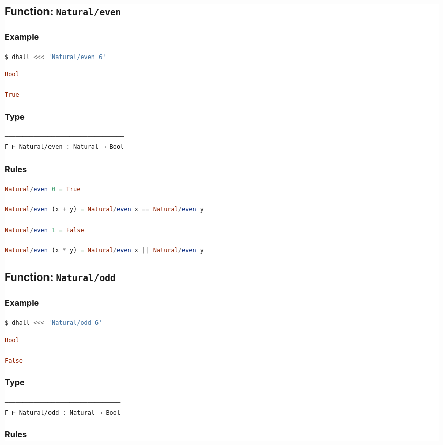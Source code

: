 ## Function: `Natural/even`

### Example

```bash
$ dhall <<< 'Natural/even 6'
```
```haskell
Bool

True
```

### Type

```
─────────────────────────────────
Γ ⊢ Natural/even : Natural → Bool
```

### Rules

```haskell
Natural/even 0 = True

Natural/even (x + y) = Natural/even x == Natural/even y

Natural/even 1 = False

Natural/even (x * y) = Natural/even x || Natural/even y
```

## Function: `Natural/odd`

### Example

```bash
$ dhall <<< 'Natural/odd 6'
```
```haskell
Bool

False
```

### Type

```
────────────────────────────────
Γ ⊢ Natural/odd : Natural → Bool
```

### Rules
